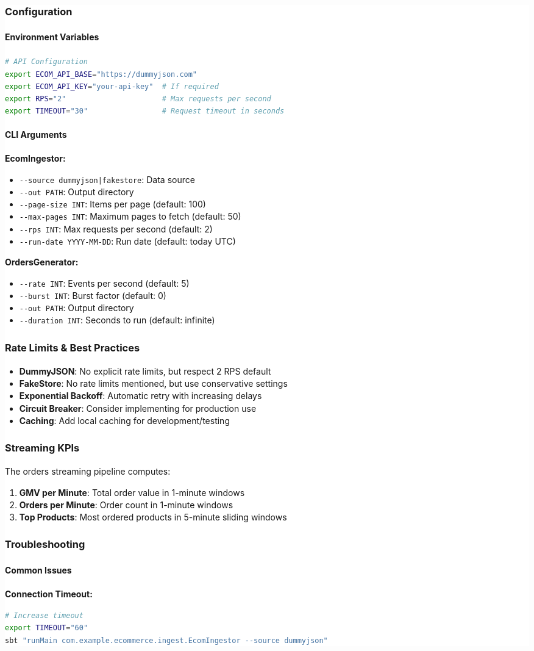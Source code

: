 ### Configuration

#### Environment Variables

```bash
# API Configuration
export ECOM_API_BASE="https://dummyjson.com"
export ECOM_API_KEY="your-api-key"  # If required
export RPS="2"                      # Max requests per second
export TIMEOUT="30"                 # Request timeout in seconds
```

#### CLI Arguments

**EcomIngestor:**
- `--source dummyjson|fakestore`: Data source
- `--out PATH`: Output directory
- `--page-size INT`: Items per page (default: 100)
- `--max-pages INT`: Maximum pages to fetch (default: 50)
- `--rps INT`: Max requests per second (default: 2)
- `--run-date YYYY-MM-DD`: Run date (default: today UTC)

**OrdersGenerator:**
- `--rate INT`: Events per second (default: 5)
- `--burst INT`: Burst factor (default: 0)
- `--out PATH`: Output directory
- `--duration INT`: Seconds to run (default: infinite)

### Rate Limits & Best Practices

- **DummyJSON**: No explicit rate limits, but respect 2 RPS default
- **FakeStore**: No rate limits mentioned, but use conservative settings
- **Exponential Backoff**: Automatic retry with increasing delays
- **Circuit Breaker**: Consider implementing for production use
- **Caching**: Add local caching for development/testing

### Streaming KPIs

The orders streaming pipeline computes:

1. **GMV per Minute**: Total order value in 1-minute windows
2. **Orders per Minute**: Order count in 1-minute windows
3. **Top Products**: Most ordered products in 5-minute sliding windows

### Troubleshooting

#### Common Issues

**Connection Timeout:**
```bash
# Increase timeout
export TIMEOUT="60"
sbt "runMain com.example.ecommerce.ingest.EcomIngestor --source dummyjson"
```
